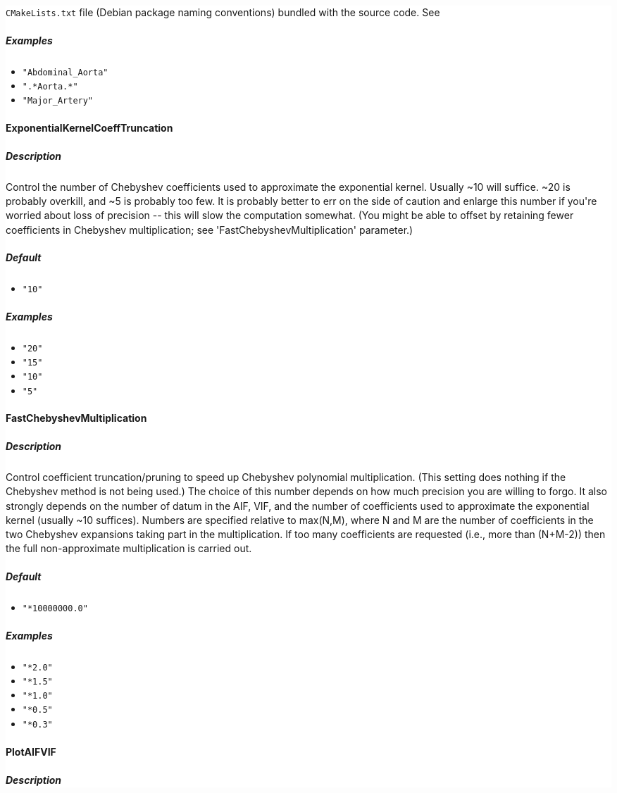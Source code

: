 ```CMakeLists.txt``` file (Debian package naming conventions) bundled with the source code. See
##### Examples

- ```"Abdominal_Aorta"```
- ```".*Aorta.*"```
- ```"Major_Artery"```

#### ExponentialKernelCoeffTruncation

##### Description

Control the number of Chebyshev coefficients used to approximate the exponential kernel. Usually ~10 will suffice. ~20
is probably overkill, and ~5 is probably too few. It is probably better to err on the side of caution and enlarge this
number if you're worried about loss of precision -- this will slow the computation somewhat. (You might be able to
offset by retaining fewer coefficients in Chebyshev multiplication; see 'FastChebyshevMultiplication' parameter.)

##### Default

- ```"10"```

##### Examples

- ```"20"```
- ```"15"```
- ```"10"```
- ```"5"```

#### FastChebyshevMultiplication

##### Description

Control coefficient truncation/pruning to speed up Chebyshev polynomial multiplication. (This setting does nothing if
the Chebyshev method is not being used.) The choice of this number depends on how much precision you are willing to
forgo. It also strongly depends on the number of datum in the AIF, VIF, and the number of coefficients used to
approximate the exponential kernel (usually ~10 suffices). Numbers are specified relative to max(N,M), where N and M are
the number of coefficients in the two Chebyshev expansions taking part in the multiplication. If too many coefficients
are requested (i.e., more than (N+M-2)) then the full non-approximate multiplication is carried out.

##### Default

- ```"*10000000.0"```

##### Examples

- ```"*2.0"```
- ```"*1.5"```
- ```"*1.0"```
- ```"*0.5"```
- ```"*0.3"```

#### PlotAIFVIF

##### Description

```